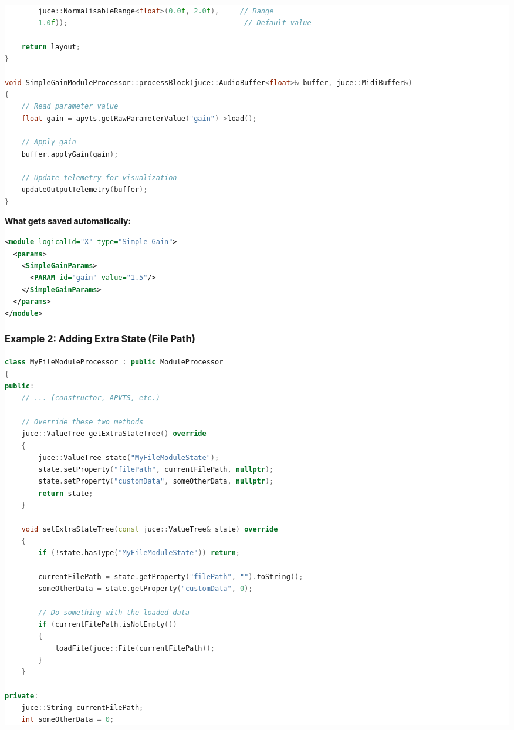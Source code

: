```cpp
        juce::NormalisableRange<float>(0.0f, 2.0f),     // Range
        1.0f));                                          // Default value
    
    return layout;
}

void SimpleGainModuleProcessor::processBlock(juce::AudioBuffer<float>& buffer, juce::MidiBuffer&)
{
    // Read parameter value
    float gain = apvts.getRawParameterValue("gain")->load();
    
    // Apply gain
    buffer.applyGain(gain);
    
    // Update telemetry for visualization
    updateOutputTelemetry(buffer);
}
```

**What gets saved automatically:**
```xml
<module logicalId="X" type="Simple Gain">
  <params>
    <SimpleGainParams>
      <PARAM id="gain" value="1.5"/>
    </SimpleGainParams>
  </params>
</module>
```

### Example 2: Adding Extra State (File Path)

```cpp
class MyFileModuleProcessor : public ModuleProcessor
{
public:
    // ... (constructor, APVTS, etc.)
    
    // Override these two methods
    juce::ValueTree getExtraStateTree() override
    {
        juce::ValueTree state("MyFileModuleState");
        state.setProperty("filePath", currentFilePath, nullptr);
        state.setProperty("customData", someOtherData, nullptr);
        return state;
    }
    
    void setExtraStateTree(const juce::ValueTree& state) override
    {
        if (!state.hasType("MyFileModuleState")) return;
        
        currentFilePath = state.getProperty("filePath", "").toString();
        someOtherData = state.getProperty("customData", 0);
        
        // Do something with the loaded data
        if (currentFilePath.isNotEmpty())
        {
            loadFile(juce::File(currentFilePath));
        }
    }
    
private:
    juce::String currentFilePath;
    int someOtherData = 0;
```